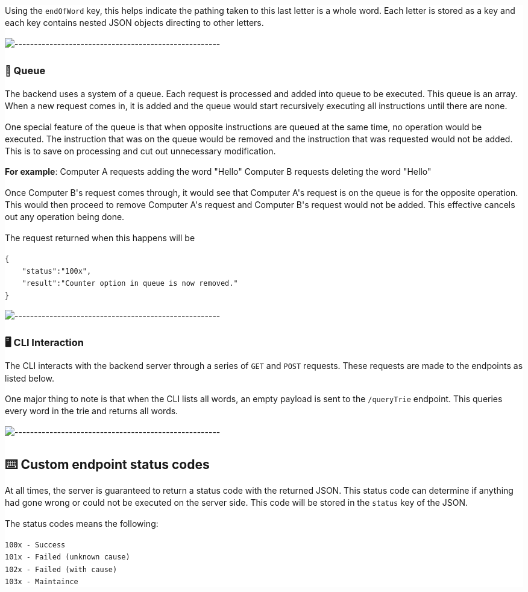 ```
```
Using the `endOfWord` key, this helps indicate the pathing taken to this last letter is a whole word.  Each letter is stored as a key and each key contains nested JSON objects directing to other letters.
  
![-----------------------------------------------------](https://user-images.githubusercontent.com/56088716/103312593-8a37ff80-49eb-11eb-91d3-75488e21a0a9.png)
  
### 📜 Queue
The backend uses a system of a queue. Each request is processed and added into queue to be executed. This queue is an array. When a new request comes in, it is added and the queue would start recursively executing all instructions until there are none.

One special feature of the queue is that when opposite instructions are queued at the same time, no operation would be executed. The instruction that was on the queue would be removed and the instruction that was requested would not be added. This is to save on processing and cut out unnecessary modification.

**For example**:
Computer A requests adding the word "Hello"
Computer B requests deleting the word "Hello"

Once Computer B's request comes through, it would see that Computer A's request is on the queue is for the opposite operation. This would then proceed to remove Computer A's request and Computer B's request would not be added. This effective cancels out any operation being done.

The request returned when this happens will be
```
{
	"status":"100x",
	"result":"Counter option in queue is now removed."
}
```
  
![-----------------------------------------------------](https://user-images.githubusercontent.com/56088716/103312593-8a37ff80-49eb-11eb-91d3-75488e21a0a9.png)
  
### 🖥️ CLI Interaction
The CLI interacts with the backend server through a series of `GET` and `POST` requests. These requests are made to the endpoints as listed below.

One major thing to note is that when the CLI lists all words, an empty payload is sent to the `/queryTrie` endpoint. This queries every word in the trie and returns all words.
  
![-----------------------------------------------------](https://user-images.githubusercontent.com/56088716/103312593-8a37ff80-49eb-11eb-91d3-75488e21a0a9.png)
  
## ⌨️ Custom endpoint status codes
At all times, the server is guaranteed to return a status code with the returned JSON. This status code can determine if anything had gone wrong or could not be executed on the server side. This code will be stored in the `status` key of the JSON.

The status codes means the following:
```
100x - Success
101x - Failed (unknown cause)
102x - Failed (with cause)
103x - Maintaince
```
  
